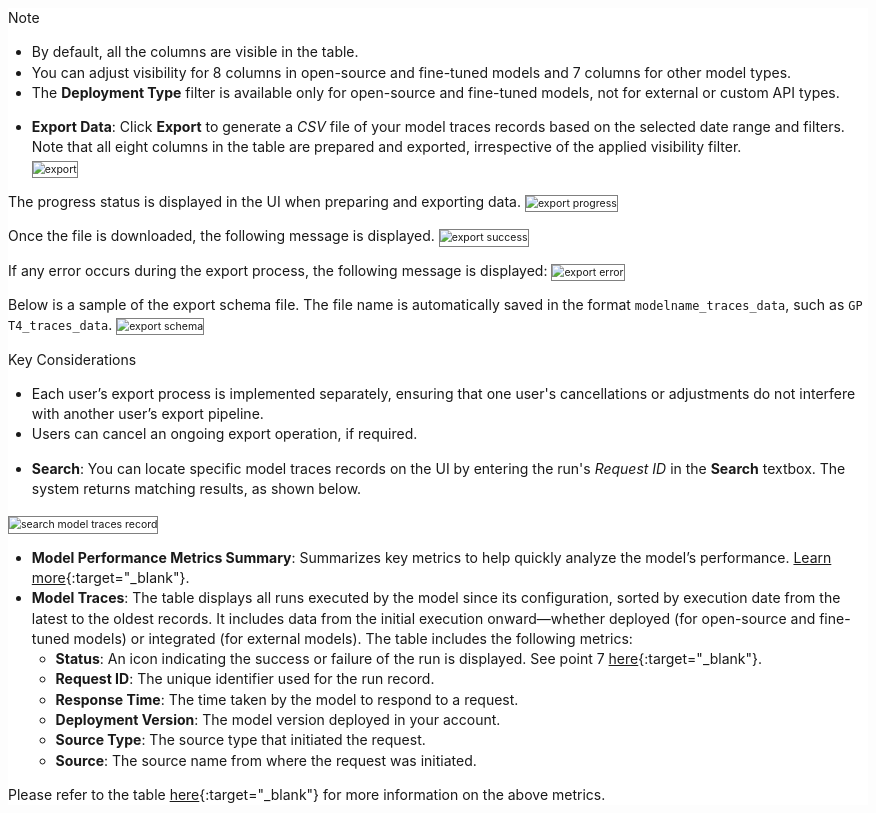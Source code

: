<div class="admonition note">
<p class="admonition-title">Note</p>
<p><ul><li>By default, all the columns are visible in the table.</li>
<li>You can adjust visibility for 8 columns in open-source and fine-tuned models and 7 columns for other model types.</li>
<li>The <b>Deployment Type</b> filter is available only for open-source and fine-tuned models, not for external or custom API types.</li></ul></p></div>

<ul><li><b>Export Data</b>: Click <b>Export</b> to generate a <i>CSV</i> file of your model traces records based on the selected date range and filters. Note that all eight columns in the table are prepared and exported, irrespective of the applied visibility filter.</li>
<img src="../images/click-export.png" alt="export" title="export" style="border: 1px solid gray; zoom:75%;"></ul>

The progress status is displayed in the UI when preparing and exporting data.
<img src="../images/export-progress-status.png" alt="export progress" title="export progress" style="border: 1px solid gray; zoom:75%;">

Once the file is downloaded, the following message is displayed.
<img src="../images/export-model-traces-success.png" alt="export success" title="export success" style="border: 1px solid gray; zoom:75%;">

If any error occurs during the export process, the following message is displayed:
<img src="../images/export-failed-notification.png" alt="export error" title="export error" style="border: 1px solid gray; zoom:75%;">

Below is a sample of the export schema file. The file name is automatically saved in the format <code>modelname_traces_data</code>, such as <code>GPT4_traces_data</code>.
<img src="../images/export-schema.png" alt="export schema" title="export schema" style="border: 1px solid gray; zoom:75%;">

<div class="admonition note">
<p class="admonition-title">Key Considerations</p>
<p><ul><li>Each user’s export process is implemented separately, ensuring that one user's cancellations or adjustments do not interfere with another user’s export pipeline.</li>
<li>Users can cancel an ongoing export operation, if required.</li></ul></p></div>

* **Search**: You can locate specific model traces records on the UI by entering the run's *Request* *ID* in the **Search** textbox. The system returns matching results, as shown below.
<img src="../images/search-record-model-traces.png" alt="search model traces record" title="search model traces record" style="border: 1px solid gray; zoom:75%;">

* **Model Performance Metrics Summary**: Summarizes key metrics to help quickly analyze the model’s performance. [Learn more](./model-traces.md/#performance-metrics-summary){:target="_blank"}.
* **Model Traces**: The table displays all runs executed by the model since its configuration, sorted by execution date from the latest to the oldest records. It includes data from the initial execution onward—whether deployed (for open-source and fine-tuned models) or integrated (for external models). The table includes the following metrics:
    * **Status**: An icon indicating the success or failure of the run is displayed. See point 7 [here](./model-traces.md/#key-features){:target="_blank"}.
    * **Request ID**: The unique identifier used for the run record. 
    * **Response Time**: The time taken by the model to respond to a request.
    * **Deployment Version**: The model version deployed in your account. 
    * **Source Type**: The source type that initiated the request. 
    * **Source**: The source name from where the request was initiated.

Please refer to the table [here](./model-traces.md/#steps-to-add-a-custom-filter){:target="_blank"} for more information on the above metrics.
